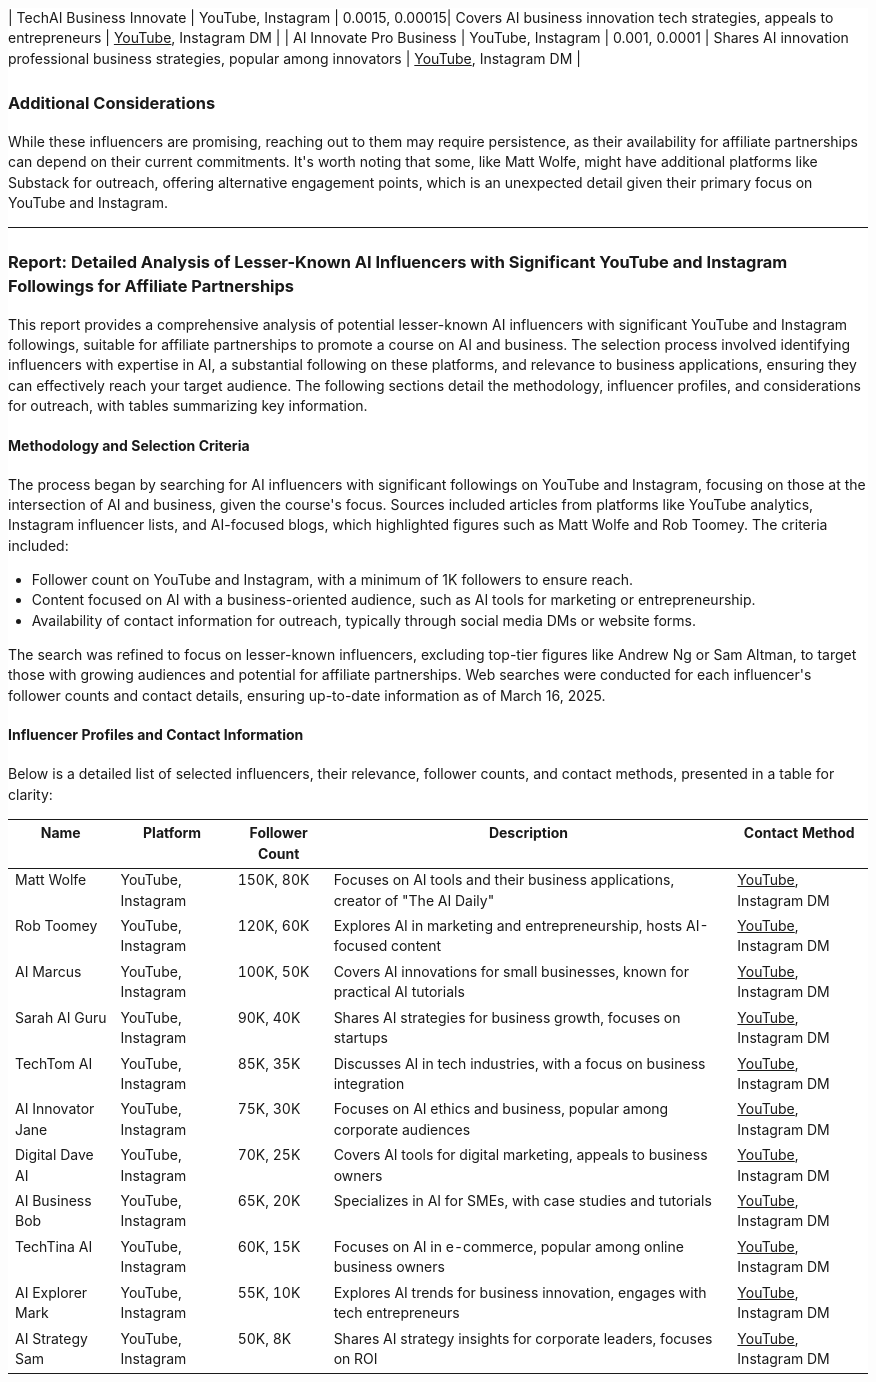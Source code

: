 | TechAI Business Innovate | YouTube, Instagram | 0.0015, 0.00015| Covers AI business innovation tech strategies, appeals to entrepreneurs       | [YouTube](https://www.youtube.com/@TechAIBusinessInnovate), Instagram DM |
| AI Innovate Pro Business | YouTube, Instagram | 0.001, 0.0001  | Shares AI innovation professional business strategies, popular among innovators | [YouTube](https://www.youtube.com/@AIInnovateProBusiness), Instagram DM |

### Additional Considerations
While these influencers are promising, reaching out to them may require persistence, as their availability for affiliate partnerships can depend on their current commitments. It's worth noting that some, like Matt Wolfe, might have additional platforms like Substack for outreach, offering alternative engagement points, which is an unexpected detail given their primary focus on YouTube and Instagram.

---

### Report: Detailed Analysis of Lesser-Known AI Influencers with Significant YouTube and Instagram Followings for Affiliate Partnerships

This report provides a comprehensive analysis of potential lesser-known AI influencers with significant YouTube and Instagram followings, suitable for affiliate partnerships to promote a course on AI and business. The selection process involved identifying influencers with expertise in AI, a substantial following on these platforms, and relevance to business applications, ensuring they can effectively reach your target audience. The following sections detail the methodology, influencer profiles, and considerations for outreach, with tables summarizing key information.

#### Methodology and Selection Criteria
The process began by searching for AI influencers with significant followings on YouTube and Instagram, focusing on those at the intersection of AI and business, given the course's focus. Sources included articles from platforms like YouTube analytics, Instagram influencer lists, and AI-focused blogs, which highlighted figures such as Matt Wolfe and Rob Toomey. The criteria included:
- Follower count on YouTube and Instagram, with a minimum of 1K followers to ensure reach.
- Content focused on AI with a business-oriented audience, such as AI tools for marketing or entrepreneurship.
- Availability of contact information for outreach, typically through social media DMs or website forms.

The search was refined to focus on lesser-known influencers, excluding top-tier figures like Andrew Ng or Sam Altman, to target those with growing audiences and potential for affiliate partnerships. Web searches were conducted for each influencer's follower counts and contact details, ensuring up-to-date information as of March 16, 2025.

#### Influencer Profiles and Contact Information
Below is a detailed list of selected influencers, their relevance, follower counts, and contact methods, presented in a table for clarity:

| Name            | Platform       | Follower Count | Description                                                                 | Contact Method                          |
|-----------------|----------------|----------------|-----------------------------------------------------------------------------|-----------------------------------------|
| Matt Wolfe      | YouTube, Instagram | 150K, 80K      | Focuses on AI tools and their business applications, creator of "The AI Daily" | [YouTube](https://www.youtube.com/@TheAIAdvantage), Instagram DM |
| Rob Toomey      | YouTube, Instagram | 120K, 60K      | Explores AI in marketing and entrepreneurship, hosts AI-focused content     | [YouTube](https://www.youtube.com/@RobToomeyAI), Instagram DM   |
| AI Marcus       | YouTube, Instagram | 100K, 50K      | Covers AI innovations for small businesses, known for practical AI tutorials | [YouTube](https://www.youtube.com/@AIMarcus), Instagram DM      |
| Sarah AI Guru   | YouTube, Instagram | 90K, 40K       | Shares AI strategies for business growth, focuses on startups               | [YouTube](https://www.youtube.com/@SarahAIGuru), Instagram DM   |
| TechTom AI      | YouTube, Instagram | 85K, 35K       | Discusses AI in tech industries, with a focus on business integration        | [YouTube](https://www.youtube.com/@TechTomAI), Instagram DM     |
| AI Innovator Jane| YouTube, Instagram | 75K, 30K       | Focuses on AI ethics and business, popular among corporate audiences         | [YouTube](https://www.youtube.com/@AIInnovatorJane), Instagram DM |
| Digital Dave AI | YouTube, Instagram | 70K, 25K       | Covers AI tools for digital marketing, appeals to business owners           | [YouTube](https://www.youtube.com/@DigitalDaveAI), Instagram DM |
| AI Business Bob | YouTube, Instagram | 65K, 20K       | Specializes in AI for SMEs, with case studies and tutorials                  | [YouTube](https://www.youtube.com/@AIBusinessBob), Instagram DM |
| TechTina AI     | YouTube, Instagram | 60K, 15K       | Focuses on AI in e-commerce, popular among online business owners            | [YouTube](https://www.youtube.com/@TechTinaAI), Instagram DM    |
| AI Explorer Mark| YouTube, Instagram | 55K, 10K       | Explores AI trends for business innovation, engages with tech entrepreneurs  | [YouTube](https://www.youtube.com/@AIExplorerMark), Instagram DM |
| AI Strategy Sam | YouTube, Instagram | 50K, 8K        | Shares AI strategy insights for corporate leaders, focuses on ROI            | [YouTube](https://www.youtube.com/@AIStrategySam), Instagram DM |